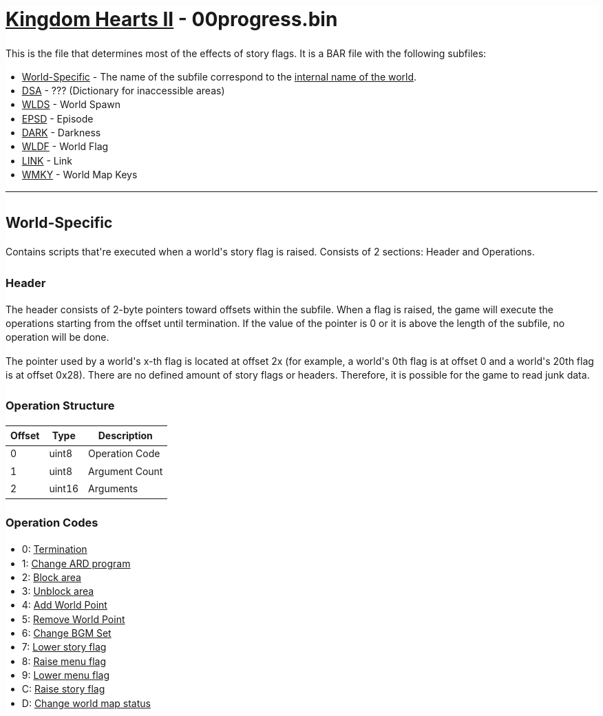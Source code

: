 # [Kingdom Hearts II](../../index.md) - 00progress.bin

This is the file that determines most of the effects of story flags. It is a BAR file with the following subfiles:
- [World-Specific](#World-Specific) - The name of the subfile correspond to the [internal name of the world](../../worlds.md).
- [DSA](#DSA)   - ??? (Dictionary for inaccessible areas)
- [WLDS](#WLDS) - World Spawn
- [EPSD](#EPSD) - Episode
- [DARK](#DARK) - Darkness
- [WLDF](#WLDF) - World Flag
- [LINK](#LINK) - Link
- [WMKY](#WMKY) - World Map Keys

---

## World-Specific

Contains scripts that're executed when a world's story flag is raised. Consists of 2 sections: Header and Operations.

### Header

The header consists of 2-byte pointers toward offsets within the subfile. When a flag is raised, the game will execute the operations starting from the offset until termination. If the value of the pointer is 0 or it is above the length of the subfile, no operation will be done.

The pointer used by a world's x-th flag is located at offset 2x (for example, a world's 0th flag is at offset 0 and a world's 20th flag is at offset 0x28). There are no defined amount of story flags or headers. Therefore, it is possible for the game to read junk data.

### Operation Structure

| Offset | Type   | Description
|--------|--------|------------
| 0 	 | uint8  | Operation Code
| 1   	 | uint8  | Argument Count
| 2      | uint16 | Arguments

### Operation Codes

- 0: [Termination](#termination)
- 1: [Change ARD program](#change-ard-program)
- 2: [Block area](#block-area)
- 3: [Unblock area](#unblock-area)
- 4: [Add World Point](#add-world-point)
- 5: [Remove World Point](#remove-world-point)
- 6: [Change BGM Set](#change-bgm-set)
- 7: [Lower story flag](#lower-story-flag)
- 8: [Raise menu flag](#raise-menu-flag)
- 9: [Lower menu flag](#lower-menu-flag)
- C: [Raise story flag](#raise-story-flag)
- D: [Change world map status](#change-world-map-status)
